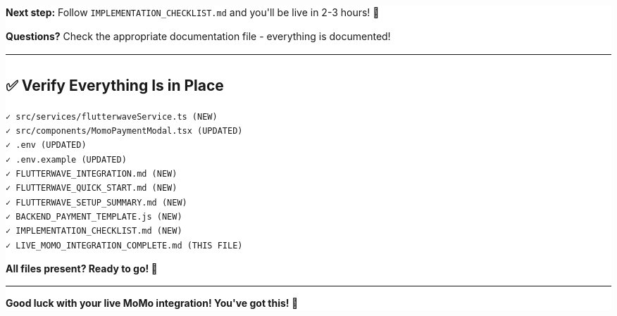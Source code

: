 **Next step:** Follow `IMPLEMENTATION_CHECKLIST.md` and you'll be live in 2-3 hours! 🚀

**Questions?** Check the appropriate documentation file - everything is documented!

---

## ✅ Verify Everything Is in Place

```
✓ src/services/flutterwaveService.ts (NEW)
✓ src/components/MomoPaymentModal.tsx (UPDATED)
✓ .env (UPDATED)
✓ .env.example (UPDATED)
✓ FLUTTERWAVE_INTEGRATION.md (NEW)
✓ FLUTTERWAVE_QUICK_START.md (NEW)
✓ FLUTTERWAVE_SETUP_SUMMARY.md (NEW)
✓ BACKEND_PAYMENT_TEMPLATE.js (NEW)
✓ IMPLEMENTATION_CHECKLIST.md (NEW)
✓ LIVE_MOMO_INTEGRATION_COMPLETE.md (THIS FILE)
```

**All files present? Ready to go! 🚀**

---

**Good luck with your live MoMo integration! You've got this! 💪**
